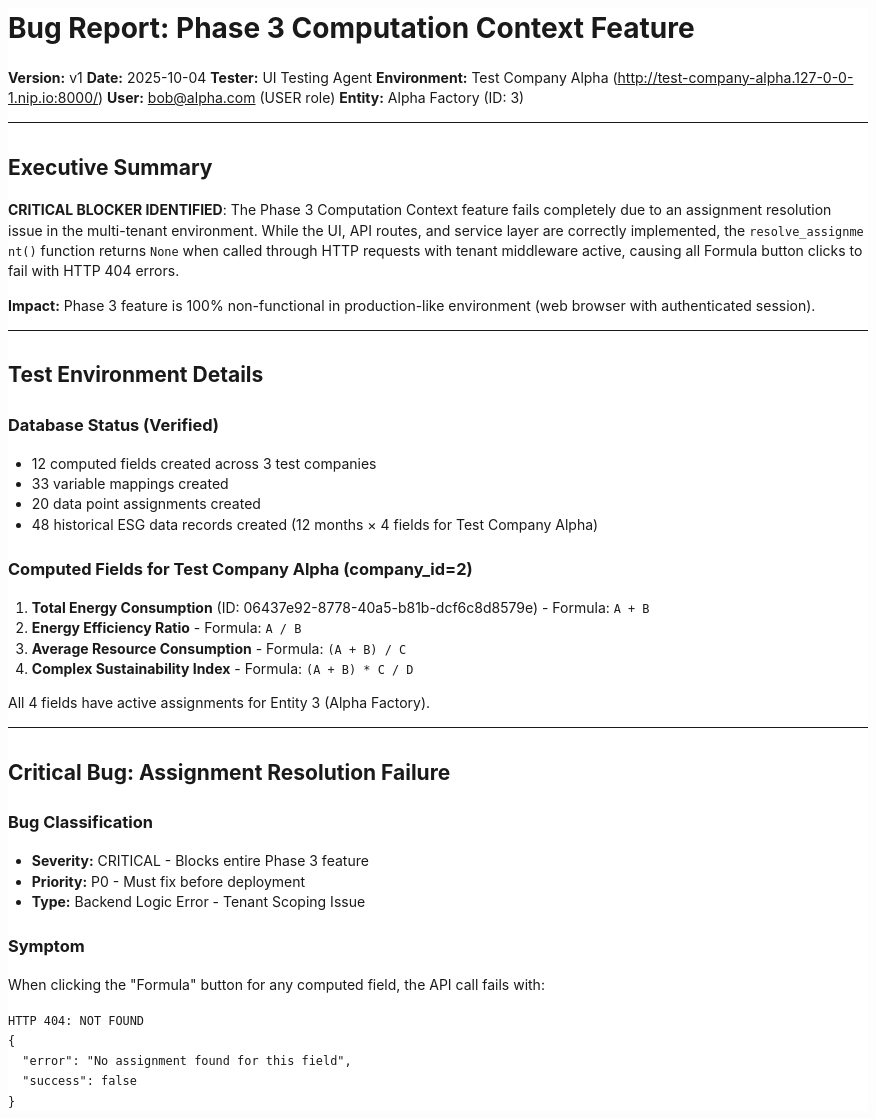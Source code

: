 # Bug Report: Phase 3 Computation Context Feature
**Version:** v1
**Date:** 2025-10-04
**Tester:** UI Testing Agent
**Environment:** Test Company Alpha (http://test-company-alpha.127-0-0-1.nip.io:8000/)
**User:** bob@alpha.com (USER role)
**Entity:** Alpha Factory (ID: 3)

---

## Executive Summary

**CRITICAL BLOCKER IDENTIFIED**: The Phase 3 Computation Context feature fails completely due to an assignment resolution issue in the multi-tenant environment. While the UI, API routes, and service layer are correctly implemented, the `resolve_assignment()` function returns `None` when called through HTTP requests with tenant middleware active, causing all Formula button clicks to fail with HTTP 404 errors.

**Impact:** Phase 3 feature is 100% non-functional in production-like environment (web browser with authenticated session).

---

## Test Environment Details

### Database Status (Verified)
- 12 computed fields created across 3 test companies
- 33 variable mappings created
- 20 data point assignments created
- 48 historical ESG data records created (12 months × 4 fields for Test Company Alpha)

### Computed Fields for Test Company Alpha (company_id=2)
1. **Total Energy Consumption** (ID: 06437e92-8778-40a5-b81b-dcf6c8d8579e) - Formula: `A + B`
2. **Energy Efficiency Ratio** - Formula: `A / B`
3. **Average Resource Consumption** - Formula: `(A + B) / C`
4. **Complex Sustainability Index** - Formula: `(A + B) * C / D`

All 4 fields have active assignments for Entity 3 (Alpha Factory).

---

## Critical Bug: Assignment Resolution Failure

### Bug Classification
- **Severity:** CRITICAL - Blocks entire Phase 3 feature
- **Priority:** P0 - Must fix before deployment
- **Type:** Backend Logic Error - Tenant Scoping Issue

### Symptom
When clicking the "Formula" button for any computed field, the API call fails with:
```
HTTP 404: NOT FOUND
{
  "error": "No assignment found for this field",
  "success": false
}
```
